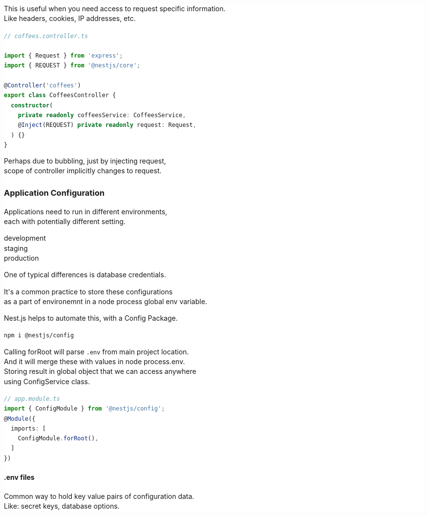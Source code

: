 This is useful when you need access to request specific information.  
Like headers, cookies, IP addresses, etc.

```typescript
// coffees.controller.ts

import { Request } from 'express';
import { REQUEST } from '@nestjs/core';

@Controller('coffees')
export class CoffeesController {
  constructor(
    private readonly coffeesService: CoffeesService,
    @Inject(REQUEST) private readonly request: Request,
  ) {}
}
```

Perhaps due to bubbling, just by injecting request,  
scope of controller implicitly changes to request.

### Application Configuration
Applications need to run in different environments,  
each with potentially different setting.

development  
staging  
production

One of typical differences is database credentials.

It's a common practice to store these configurations  
as a part of environemnt in a node process global env variable.

Nest.js helps to automate this, with a Config Package.

```bash
npm i @nestjs/config
```

Calling forRoot will parse `.env` from main project location.  
And it will merge these with values in node process.env.  
Storing result in global object that we can access anywhere  
using ConfigService class.

```typescript
// app.module.ts
import { ConfigModule } from '@nestjs/config';
@Module({
  imports: [
    ConfigModule.forRoot(),
  ]
})
```

#### .env files
Common way to hold key value pairs of configuration data.  
Like: secret keys, database options.
